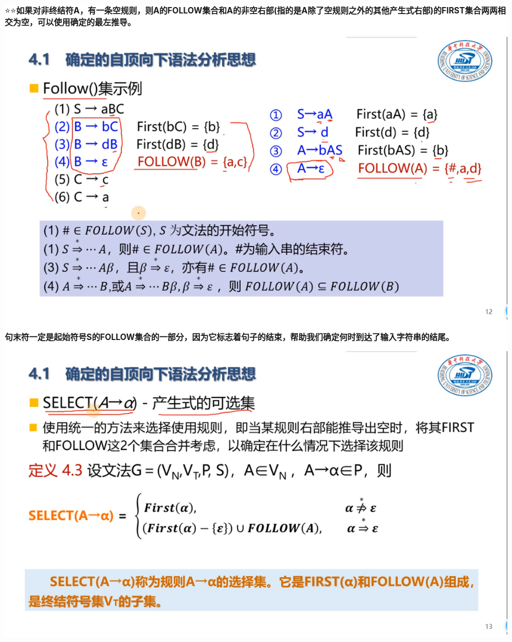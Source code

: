 :star::star:**如果对非终结符A，有一条空规则，则A的FOLLOW集合和A的非空右部(指的是A除了空规则之外的其他产生式右部)的FIRST集合两两相交为空，可以使用确定的最左推导。**

![image-20230611160917397](笔记图片/image-20230611160917397.png)

**句末符一定是起始符号S的FOLLOW集合的一部分，因为它标志着句子的结束，帮助我们确定何时到达了输入字符串的结尾。**

![image-20230611161244615](笔记图片/image-20230611161244615.png)
